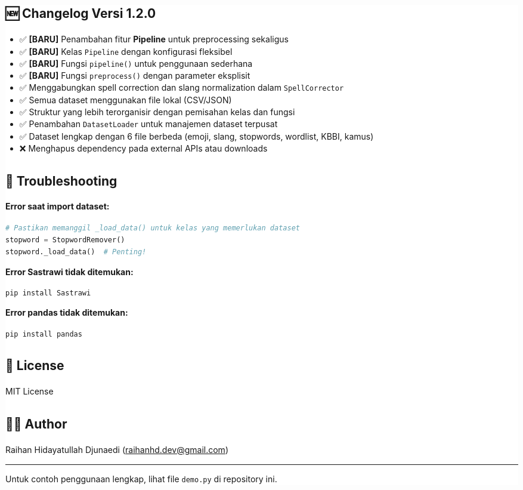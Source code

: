 ## 🆕 Changelog Versi 1.2.0

- ✅ **[BARU]** Penambahan fitur **Pipeline** untuk preprocessing sekaligus
- ✅ **[BARU]** Kelas `Pipeline` dengan konfigurasi fleksibel
- ✅ **[BARU]** Fungsi `pipeline()` untuk penggunaan sederhana
- ✅ **[BARU]** Fungsi `preprocess()` dengan parameter eksplisit
- ✅ Menggabungkan spell correction dan slang normalization dalam `SpellCorrector`
- ✅ Semua dataset menggunakan file lokal (CSV/JSON)
- ✅ Struktur yang lebih terorganisir dengan pemisahan kelas dan fungsi
- ✅ Penambahan `DatasetLoader` untuk manajemen dataset terpusat
- ✅ Dataset lengkap dengan 6 file berbeda (emoji, slang, stopwords, wordlist, KBBI, kamus)
- ❌ Menghapus dependency pada external APIs atau downloads

## 🐛 Troubleshooting

**Error saat import dataset:**

```python
# Pastikan memanggil _load_data() untuk kelas yang memerlukan dataset
stopword = StopwordRemover()
stopword._load_data()  # Penting!
```

**Error Sastrawi tidak ditemukan:**

```bash
pip install Sastrawi
```

**Error pandas tidak ditemukan:**

```bash
pip install pandas
```

## 📄 License

MIT License

## 👨‍💻 Author

Raihan Hidayatullah Djunaedi (raihanhd.dev@gmail.com)

---

Untuk contoh penggunaan lengkap, lihat file `demo.py` di repository ini.
